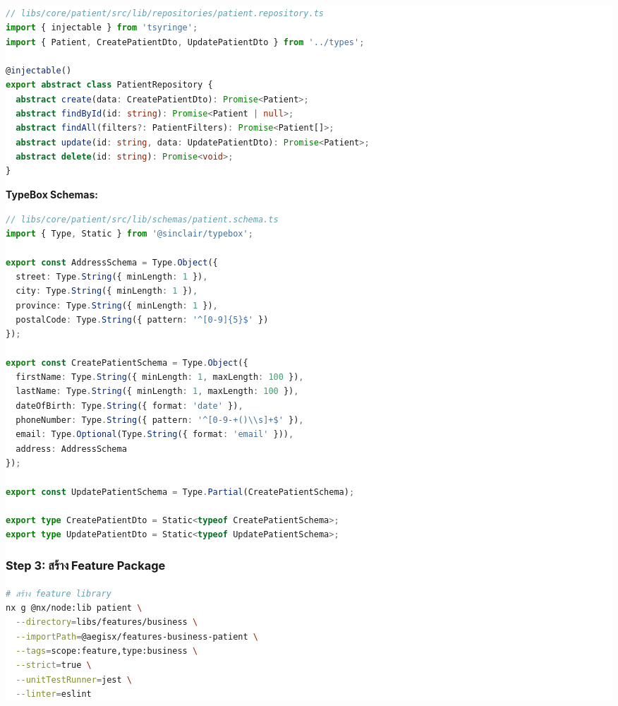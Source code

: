 ```typescript
// libs/core/patient/src/lib/repositories/patient.repository.ts
import { injectable } from 'tsyringe';
import { Patient, CreatePatientDto, UpdatePatientDto } from '../types';

@injectable()
export abstract class PatientRepository {
  abstract create(data: CreatePatientDto): Promise<Patient>;
  abstract findById(id: string): Promise<Patient | null>;
  abstract findAll(filters?: PatientFilters): Promise<Patient[]>;
  abstract update(id: string, data: UpdatePatientDto): Promise<Patient>;
  abstract delete(id: string): Promise<void>;
}
```

**TypeBox Schemas:**

```typescript
// libs/core/patient/src/lib/schemas/patient.schema.ts
import { Type, Static } from '@sinclair/typebox';

export const AddressSchema = Type.Object({
  street: Type.String({ minLength: 1 }),
  city: Type.String({ minLength: 1 }),
  province: Type.String({ minLength: 1 }),
  postalCode: Type.String({ pattern: '^[0-9]{5}$' })
});

export const CreatePatientSchema = Type.Object({
  firstName: Type.String({ minLength: 1, maxLength: 100 }),
  lastName: Type.String({ minLength: 1, maxLength: 100 }),
  dateOfBirth: Type.String({ format: 'date' }),
  phoneNumber: Type.String({ pattern: '^[0-9-+()\\s]+$' }),
  email: Type.Optional(Type.String({ format: 'email' })),
  address: AddressSchema
});

export const UpdatePatientSchema = Type.Partial(CreatePatientSchema);

export type CreatePatientDto = Static<typeof CreatePatientSchema>;
export type UpdatePatientDto = Static<typeof UpdatePatientSchema>;
```

### Step 3: สร้าง Feature Package

```bash
# สร้าง feature library
nx g @nx/node:lib patient \
  --directory=libs/features/business \
  --importPath=@aegisx/features-business-patient \
  --tags=scope:feature,type:business \
  --strict=true \
  --unitTestRunner=jest \
  --linter=eslint
```
